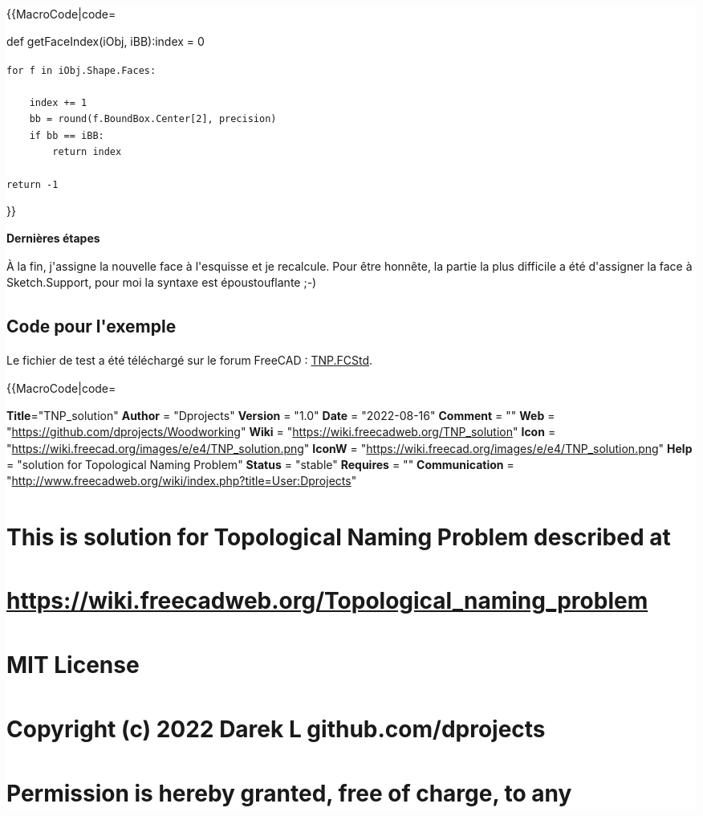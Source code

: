 
{{MacroCode|code=

def getFaceIndex(iObj, iBB):index = 0   

    for f in iObj.Shape.Faces:

        index += 1
        bb = round(f.BoundBox.Center[2], precision)
        if bb == iBB:
            return index

    return -1

}}

**Dernières étapes**

À la fin, j\'assigne la nouvelle face à l\'esquisse et je recalcule. Pour être honnête, la partie la plus difficile a été d\'assigner la face à Sketch.Support, pour moi la syntaxe est époustouflante ;-)



## Code pour l\'exemple 

Le fichier de test a été téléchargé sur le forum FreeCAD : [TNP.FCStd](https://forum.freecadweb.org/download/file.php?id=198537).


{{MacroCode|code=

__Title__="TNP_solution"
__Author__ = "Dprojects"
__Version__ = "1.0"
__Date__    = "2022-08-16"
__Comment__ = ""
__Web__ = "https://github.com/dprojects/Woodworking"
__Wiki__ = "https://wiki.freecadweb.org/TNP_solution"
__Icon__  = "https://wiki.freecad.org/images/e/e4/TNP_solution.png"
__IconW__  = "https://wiki.freecad.org/images/e/e4/TNP_solution.png"
__Help__ = "solution for Topological Naming Problem"
__Status__ = "stable"
__Requires__ = ""
__Communication__ = "http://www.freecadweb.org/wiki/index.php?title=User:Dprojects"

# ####################################################################
#
# This is solution for Topological Naming Problem described at 
# https://wiki.freecadweb.org/Topological_naming_problem
#
# MIT License
# 
# Copyright (c) 2022 Darek L github.com/dprojects
# 
# Permission is hereby granted, free of charge, to any 